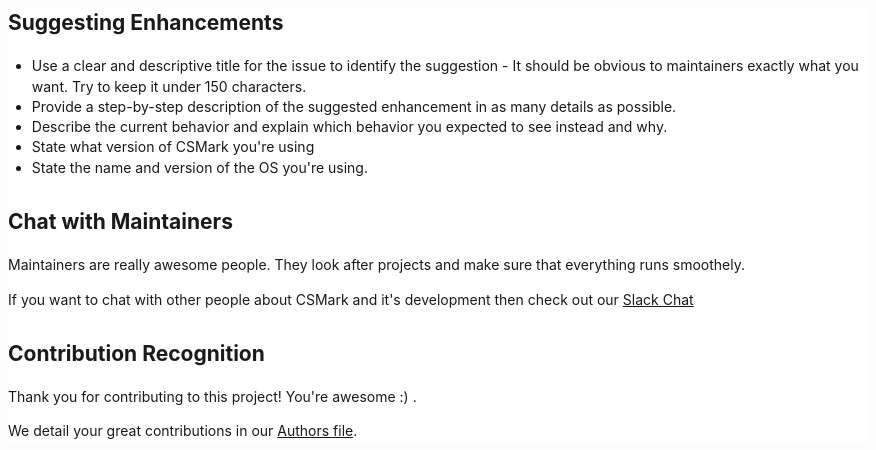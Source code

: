 ## Suggesting Enhancements
* Use a clear and descriptive title for the issue to identify the suggestion - It should be obvious to maintainers exactly what you want. Try to keep it under 150 characters.
* Provide a step-by-step description of the suggested enhancement in as many details as possible.
* Describe the current behavior and explain which behavior you expected to see instead and why.
* State what version of CSMark you're using
* State the name and version of the OS you're using.

## Chat with Maintainers
Maintainers are really awesome people. They look after projects and make sure that everything runs smoothely.

If you want to chat with other people about CSMark and it's development then check out our [Slack Chat](https://join.slack.com/t/csmark/shared_invite/MjI1MjE2MTQ0ODgxLTE1MDI1MDU3MzMtNGVmYmQxMzYzNg)

## Contribution Recognition
Thank you for contributing to this project! You're awesome :) .

We detail your great contributions in our [Authors file](https://github.com/AluminiumTech/CSMark/blob/master/Authors.md).
